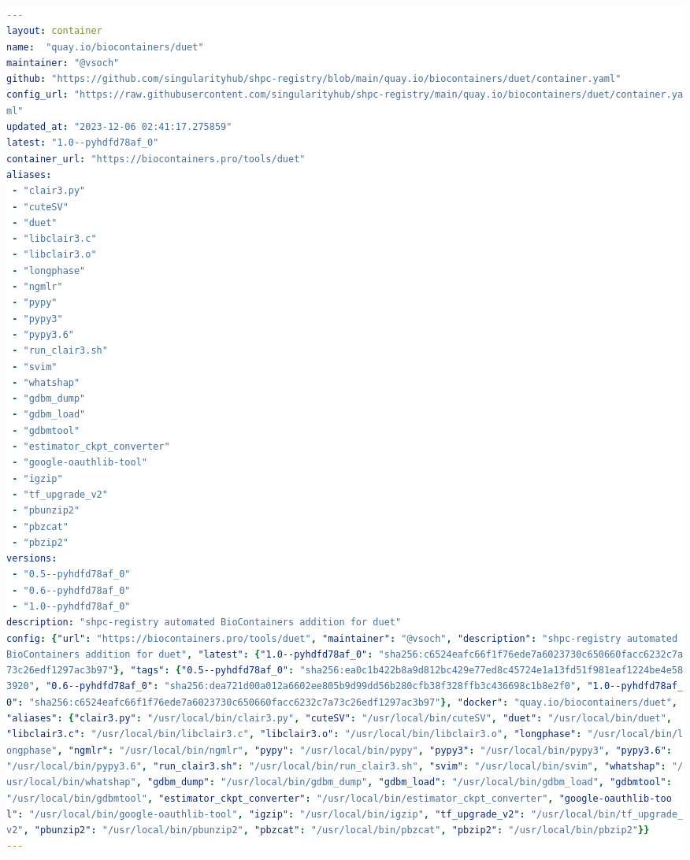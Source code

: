 ```yaml
---
layout: container
name:  "quay.io/biocontainers/duet"
maintainer: "@vsoch"
github: "https://github.com/singularityhub/shpc-registry/blob/main/quay.io/biocontainers/duet/container.yaml"
config_url: "https://raw.githubusercontent.com/singularityhub/shpc-registry/main/quay.io/biocontainers/duet/container.yaml"
updated_at: "2023-12-06 02:41:17.275859"
latest: "1.0--pyhdfd78af_0"
container_url: "https://biocontainers.pro/tools/duet"
aliases:
 - "clair3.py"
 - "cuteSV"
 - "duet"
 - "libclair3.c"
 - "libclair3.o"
 - "longphase"
 - "ngmlr"
 - "pypy"
 - "pypy3"
 - "pypy3.6"
 - "run_clair3.sh"
 - "svim"
 - "whatshap"
 - "gdbm_dump"
 - "gdbm_load"
 - "gdbmtool"
 - "estimator_ckpt_converter"
 - "google-oauthlib-tool"
 - "igzip"
 - "tf_upgrade_v2"
 - "pbunzip2"
 - "pbzcat"
 - "pbzip2"
versions:
 - "0.5--pyhdfd78af_0"
 - "0.6--pyhdfd78af_0"
 - "1.0--pyhdfd78af_0"
description: "shpc-registry automated BioContainers addition for duet"
config: {"url": "https://biocontainers.pro/tools/duet", "maintainer": "@vsoch", "description": "shpc-registry automated BioContainers addition for duet", "latest": {"1.0--pyhdfd78af_0": "sha256:c6524eafc66f1f76ede7a6023730c650660facc6232c7a73c26edf1297ac3b97"}, "tags": {"0.5--pyhdfd78af_0": "sha256:ea0c1b422b8a9d812bc429e77ed8c45724e1a13fd51f981eaf1224be4e583920", "0.6--pyhdfd78af_0": "sha256:dea721d00a012a6602ee805b9d99dd56b280cfb38f328ffb3c436698c1b8e2f0", "1.0--pyhdfd78af_0": "sha256:c6524eafc66f1f76ede7a6023730c650660facc6232c7a73c26edf1297ac3b97"}, "docker": "quay.io/biocontainers/duet", "aliases": {"clair3.py": "/usr/local/bin/clair3.py", "cuteSV": "/usr/local/bin/cuteSV", "duet": "/usr/local/bin/duet", "libclair3.c": "/usr/local/bin/libclair3.c", "libclair3.o": "/usr/local/bin/libclair3.o", "longphase": "/usr/local/bin/longphase", "ngmlr": "/usr/local/bin/ngmlr", "pypy": "/usr/local/bin/pypy", "pypy3": "/usr/local/bin/pypy3", "pypy3.6": "/usr/local/bin/pypy3.6", "run_clair3.sh": "/usr/local/bin/run_clair3.sh", "svim": "/usr/local/bin/svim", "whatshap": "/usr/local/bin/whatshap", "gdbm_dump": "/usr/local/bin/gdbm_dump", "gdbm_load": "/usr/local/bin/gdbm_load", "gdbmtool": "/usr/local/bin/gdbmtool", "estimator_ckpt_converter": "/usr/local/bin/estimator_ckpt_converter", "google-oauthlib-tool": "/usr/local/bin/google-oauthlib-tool", "igzip": "/usr/local/bin/igzip", "tf_upgrade_v2": "/usr/local/bin/tf_upgrade_v2", "pbunzip2": "/usr/local/bin/pbunzip2", "pbzcat": "/usr/local/bin/pbzcat", "pbzip2": "/usr/local/bin/pbzip2"}}
---
```
